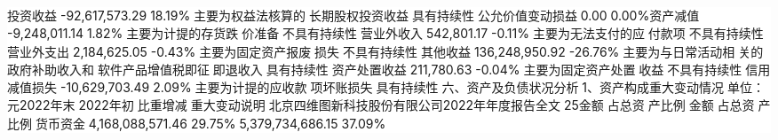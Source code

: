 投资收益
-92,617,573.29
18.19%
主要为权益法核算的
长期股权投资收益
具有持续性
公允价值变动损益
0.00
0.00%资产减值
-9,248,011.14
1.82%
主要为计提的存货跌
价准备
不具有持续性
营业外收入
542,801.17
-0.11%
主要为无法支付的应
付款项
不具有持续性
营业外支出
2,184,625.05
-0.43%
主要为固定资产报废
损失
不具有持续性
其他收益
136,248,950.92
-26.76%
主要为与日常活动相
关的政府补助收入和
软件产品增值税即征
即退收入
具有持续性
资产处置收益
211,780.63
-0.04%
主要为固定资产处置
收益
不具有持续性
信用减值损失
-10,629,703.49
2.09%
主要为计提的应收款
项坏账损失
具有持续性
六、资产及负债状况分析
1、资产构成重大变动情况
单位：元2022年末
2022年初
比重增减
重大变动说明
北京四维图新科技股份有限公司2022年年度报告全文
25金额
占总资
产比例
金额
占总资
产比例
货币资金
4,168,088,571.46
29.75%
5,379,734,686.15
37.09%